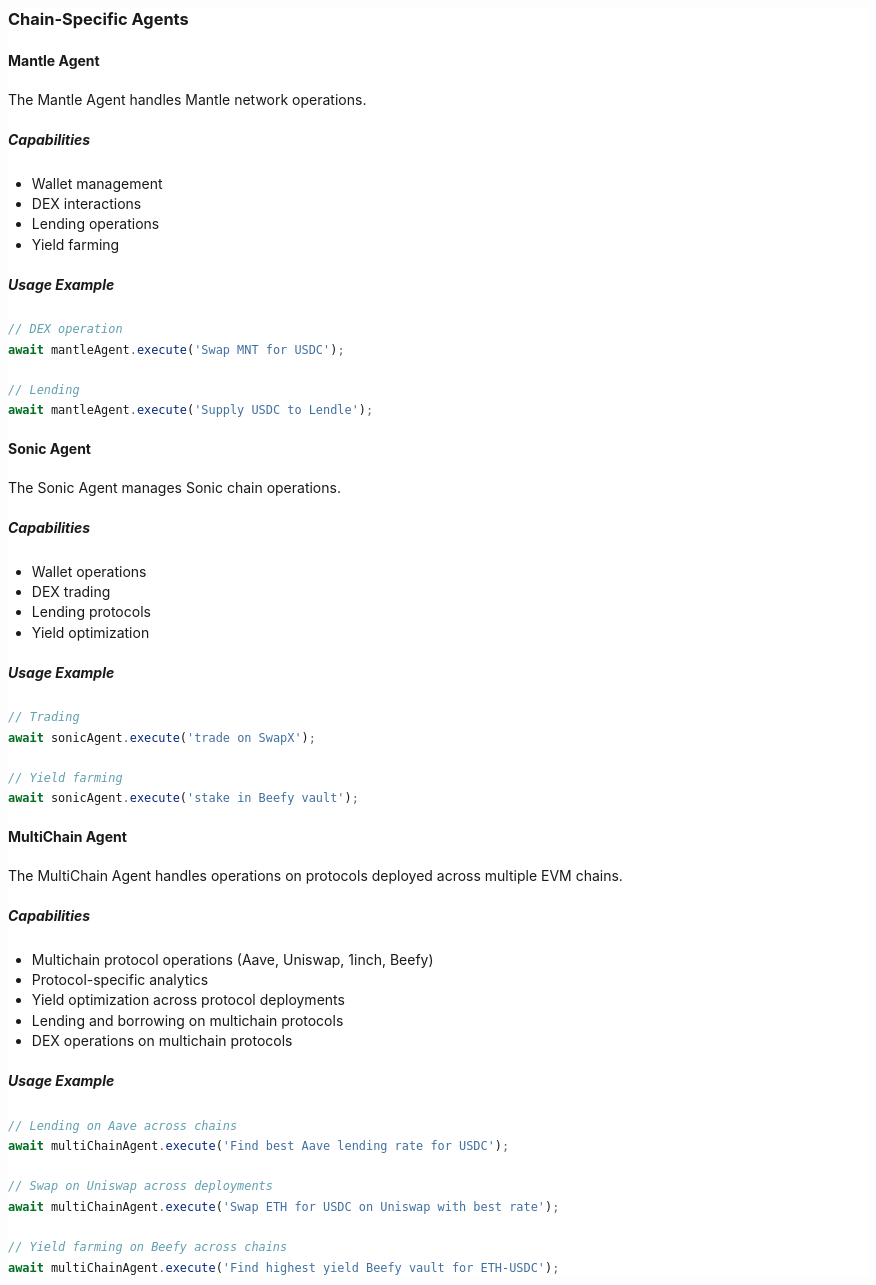### Chain-Specific Agents

#### Mantle Agent

The Mantle Agent handles Mantle network operations.

##### Capabilities
- Wallet management
- DEX interactions
- Lending operations
- Yield farming

##### Usage Example
```typescript
// DEX operation
await mantleAgent.execute('Swap MNT for USDC');

// Lending
await mantleAgent.execute('Supply USDC to Lendle');
```

#### Sonic Agent

The Sonic Agent manages Sonic chain operations.

##### Capabilities
- Wallet operations
- DEX trading
- Lending protocols
- Yield optimization

##### Usage Example
```typescript
// Trading
await sonicAgent.execute('trade on SwapX');

// Yield farming
await sonicAgent.execute('stake in Beefy vault');
```

#### MultiChain Agent

The MultiChain Agent handles operations on protocols deployed across multiple EVM chains.

##### Capabilities
- Multichain protocol operations (Aave, Uniswap, 1inch, Beefy)
- Protocol-specific analytics
- Yield optimization across protocol deployments
- Lending and borrowing on multichain protocols
- DEX operations on multichain protocols

##### Usage Example
```typescript
// Lending on Aave across chains
await multiChainAgent.execute('Find best Aave lending rate for USDC');

// Swap on Uniswap across deployments
await multiChainAgent.execute('Swap ETH for USDC on Uniswap with best rate');

// Yield farming on Beefy across chains
await multiChainAgent.execute('Find highest yield Beefy vault for ETH-USDC');
```
